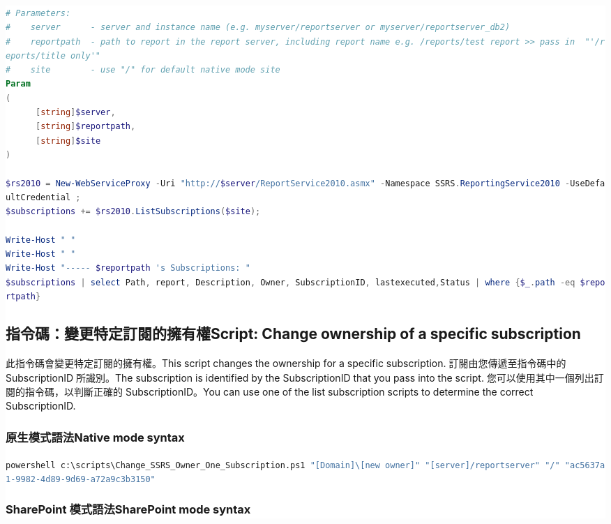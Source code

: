 ```powershell
# Parameters:
#    server      - server and instance name (e.g. myserver/reportserver or myserver/reportserver_db2)
#    reportpath  - path to report in the report server, including report name e.g. /reports/test report >> pass in  "'/reports/title only'"
#    site        - use "/" for default native mode site
Param
(
      [string]$server,
      [string]$reportpath,
      [string]$site
)

$rs2010 = New-WebServiceProxy -Uri "http://$server/ReportService2010.asmx" -Namespace SSRS.ReportingService2010 -UseDefaultCredential ;
$subscriptions += $rs2010.ListSubscriptions($site);

Write-Host " "
Write-Host " "
Write-Host "----- $reportpath 's Subscriptions: "
$subscriptions | select Path, report, Description, Owner, SubscriptionID, lastexecuted,Status | where {$_.path -eq $reportpath}
```

##  <a name="script-change-ownership-of-a-specific-subscription"></a><a name="bkmk_change_all_1_subscription"></a> <span data-ttu-id="571aa-176">指令碼：變更特定訂閱的擁有權</span><span class="sxs-lookup"><span data-stu-id="571aa-176">Script: Change ownership of a specific subscription</span></span>
 <span data-ttu-id="571aa-177">此指令碼會變更特定訂閱的擁有權。</span><span class="sxs-lookup"><span data-stu-id="571aa-177">This script changes the ownership for a specific subscription.</span></span> <span data-ttu-id="571aa-178">訂閱由您傳遞至指令碼中的 SubscriptionID 所識別。</span><span class="sxs-lookup"><span data-stu-id="571aa-178">The subscription is identified by the SubscriptionID that you pass into the script.</span></span> <span data-ttu-id="571aa-179">您可以使用其中一個列出訂閱的指令碼，以判斷正確的 SubscriptionID。</span><span class="sxs-lookup"><span data-stu-id="571aa-179">You can use one of the list subscription scripts to determine the correct SubscriptionID.</span></span>

### <a name="native-mode-syntax"></a><span data-ttu-id="571aa-180">原生模式語法</span><span class="sxs-lookup"><span data-stu-id="571aa-180">Native mode syntax</span></span>

```cmd
powershell c:\scripts\Change_SSRS_Owner_One_Subscription.ps1 "[Domain]\[new owner]" "[server]/reportserver" "/" "ac5637a1-9982-4d89-9d69-a72a9c3b3150"
```

### <a name="sharepoint-mode-syntax"></a><span data-ttu-id="571aa-181">SharePoint 模式語法</span><span class="sxs-lookup"><span data-stu-id="571aa-181">SharePoint mode syntax</span></span>
